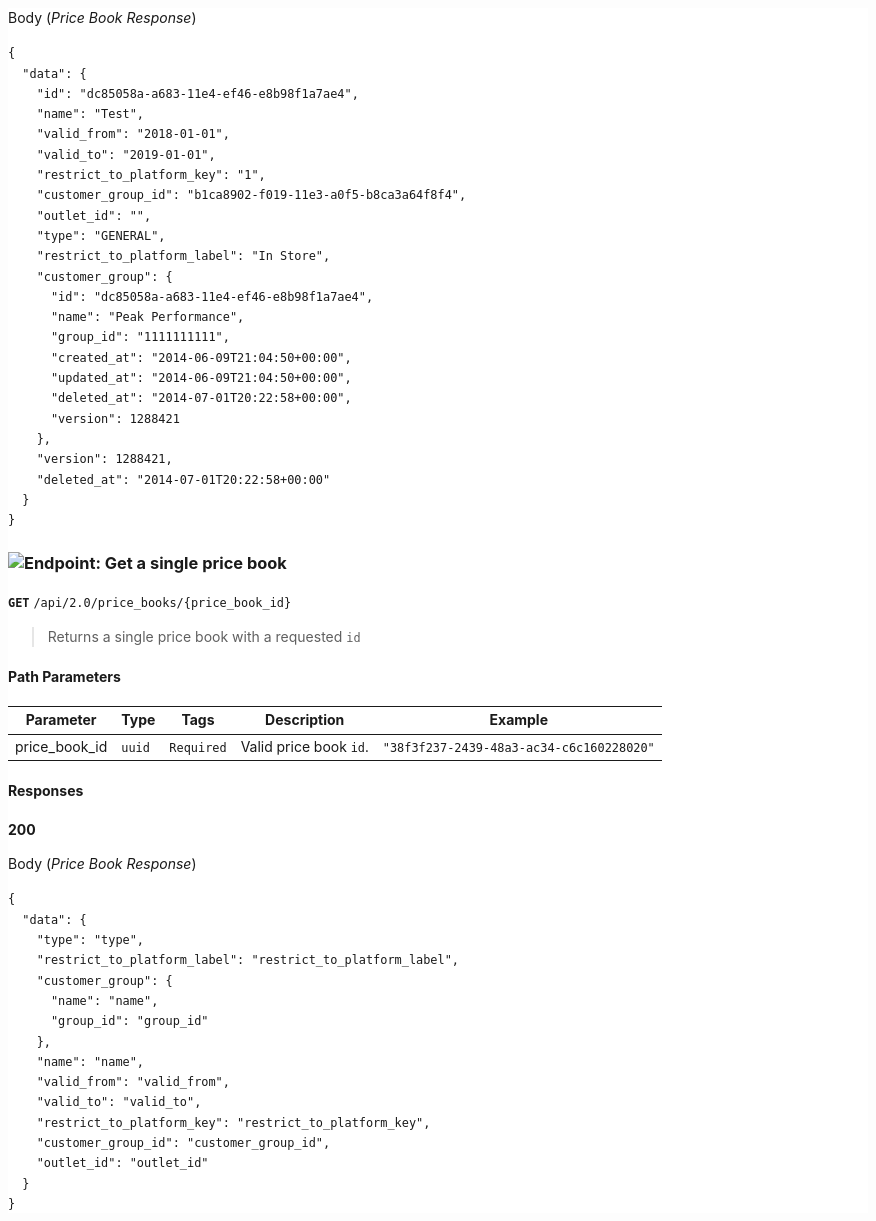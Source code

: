 Body (_Price Book Response_) 
```
{
  "data": {
    "id": "dc85058a-a683-11e4-ef46-e8b98f1a7ae4",
    "name": "Test",
    "valid_from": "2018-01-01",
    "valid_to": "2019-01-01",
    "restrict_to_platform_key": "1",
    "customer_group_id": "b1ca8902-f019-11e3-a0f5-b8ca3a64f8f4",
    "outlet_id": "",
    "type": "GENERAL",
    "restrict_to_platform_label": "In Store",
    "customer_group": {
      "id": "dc85058a-a683-11e4-ef46-e8b98f1a7ae4",
      "name": "Peak Performance",
      "group_id": "1111111111",
      "created_at": "2014-06-09T21:04:50+00:00",
      "updated_at": "2014-06-09T21:04:50+00:00",
      "deleted_at": "2014-07-01T20:22:58+00:00",
      "version": 1288421
    },
    "version": 1288421,
    "deleted_at": "2014-07-01T20:22:58+00:00"
  }
}
```


### <a name="get_a_single_price_book"></a>![Endpoint: ](https://apidocs.io/img/method.png "Get a single price book") Get a single price book


**`GET`** `/api/2.0/price_books/{price_book_id}`

> Returns a single price book with a requested `id`



#### Path Parameters
| Parameter | Type | Tags | Description | Example |
|-----------|------| ---- |-------------| ------- |
| price_book_id | `uuid` |  ``` Required ```  | Valid price book `id`. | `"38f3f237-2439-48a3-ac34-c6c160228020"` | 

#### Responses
**200** 

Body (_Price Book Response_) 
```
{
  "data": {
    "type": "type",
    "restrict_to_platform_label": "restrict_to_platform_label",
    "customer_group": {
      "name": "name",
      "group_id": "group_id"
    },
    "name": "name",
    "valid_from": "valid_from",
    "valid_to": "valid_to",
    "restrict_to_platform_key": "restrict_to_platform_key",
    "customer_group_id": "customer_group_id",
    "outlet_id": "outlet_id"
  }
}
```